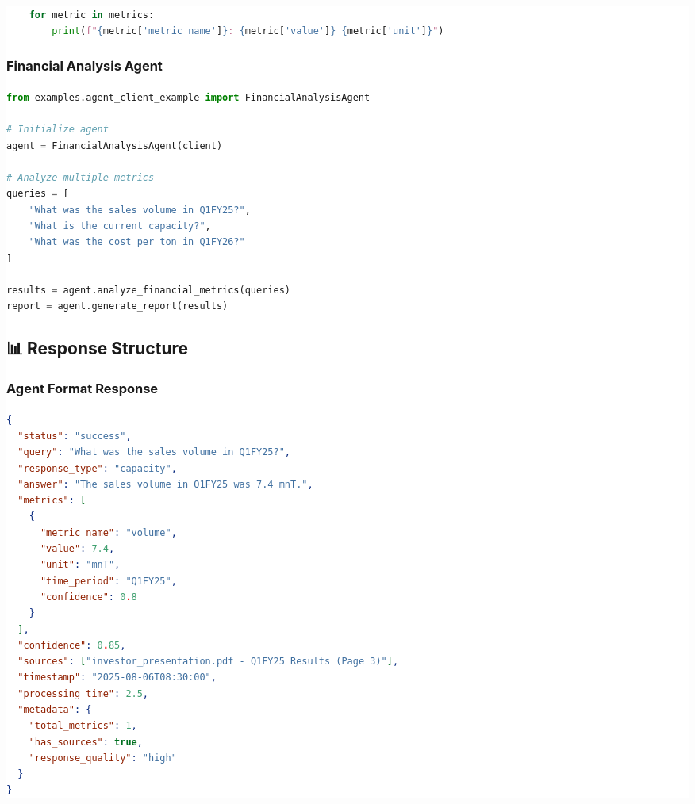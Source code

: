 ```python
    for metric in metrics:
        print(f"{metric['metric_name']}: {metric['value']} {metric['unit']}")
```

### Financial Analysis Agent
```python
from examples.agent_client_example import FinancialAnalysisAgent

# Initialize agent
agent = FinancialAnalysisAgent(client)

# Analyze multiple metrics
queries = [
    "What was the sales volume in Q1FY25?",
    "What is the current capacity?",
    "What was the cost per ton in Q1FY26?"
]

results = agent.analyze_financial_metrics(queries)
report = agent.generate_report(results)
```

## 📊 Response Structure

### Agent Format Response
```json
{
  "status": "success",
  "query": "What was the sales volume in Q1FY25?",
  "response_type": "capacity",
  "answer": "The sales volume in Q1FY25 was 7.4 mnT.",
  "metrics": [
    {
      "metric_name": "volume",
      "value": 7.4,
      "unit": "mnT",
      "time_period": "Q1FY25",
      "confidence": 0.8
    }
  ],
  "confidence": 0.85,
  "sources": ["investor_presentation.pdf - Q1FY25 Results (Page 3)"],
  "timestamp": "2025-08-06T08:30:00",
  "processing_time": 2.5,
  "metadata": {
    "total_metrics": 1,
    "has_sources": true,
    "response_quality": "high"
  }
}
```
